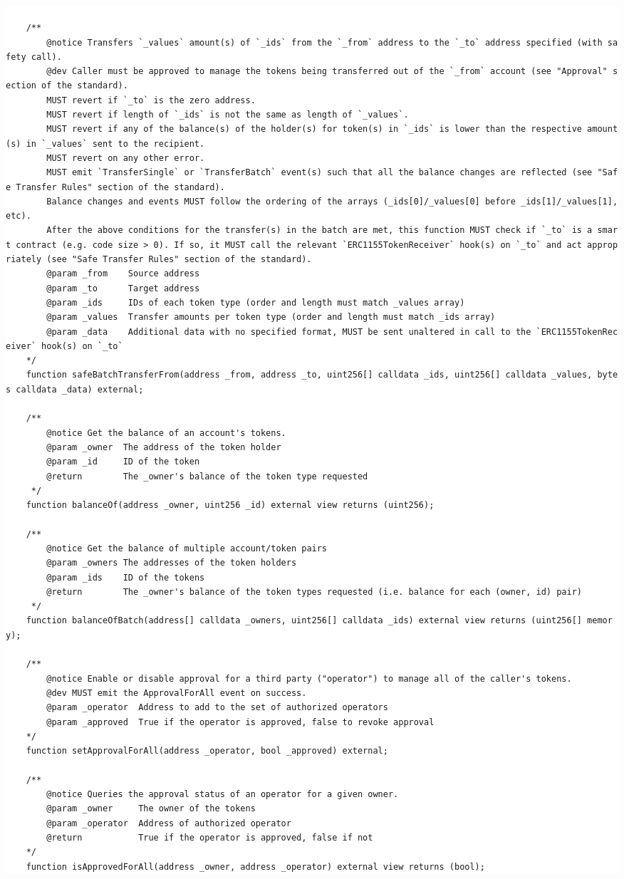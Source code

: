 ```

    /**
        @notice Transfers `_values` amount(s) of `_ids` from the `_from` address to the `_to` address specified (with safety call).
        @dev Caller must be approved to manage the tokens being transferred out of the `_from` account (see "Approval" section of the standard).
        MUST revert if `_to` is the zero address.
        MUST revert if length of `_ids` is not the same as length of `_values`.
        MUST revert if any of the balance(s) of the holder(s) for token(s) in `_ids` is lower than the respective amount(s) in `_values` sent to the recipient.
        MUST revert on any other error.        
        MUST emit `TransferSingle` or `TransferBatch` event(s) such that all the balance changes are reflected (see "Safe Transfer Rules" section of the standard).
        Balance changes and events MUST follow the ordering of the arrays (_ids[0]/_values[0] before _ids[1]/_values[1], etc).
        After the above conditions for the transfer(s) in the batch are met, this function MUST check if `_to` is a smart contract (e.g. code size > 0). If so, it MUST call the relevant `ERC1155TokenReceiver` hook(s) on `_to` and act appropriately (see "Safe Transfer Rules" section of the standard).                      
        @param _from    Source address
        @param _to      Target address
        @param _ids     IDs of each token type (order and length must match _values array)
        @param _values  Transfer amounts per token type (order and length must match _ids array)
        @param _data    Additional data with no specified format, MUST be sent unaltered in call to the `ERC1155TokenReceiver` hook(s) on `_to`
    */
    function safeBatchTransferFrom(address _from, address _to, uint256[] calldata _ids, uint256[] calldata _values, bytes calldata _data) external;

    /**
        @notice Get the balance of an account's tokens.
        @param _owner  The address of the token holder
        @param _id     ID of the token
        @return        The _owner's balance of the token type requested
     */
    function balanceOf(address _owner, uint256 _id) external view returns (uint256);

    /**
        @notice Get the balance of multiple account/token pairs
        @param _owners The addresses of the token holders
        @param _ids    ID of the tokens
        @return        The _owner's balance of the token types requested (i.e. balance for each (owner, id) pair)
     */
    function balanceOfBatch(address[] calldata _owners, uint256[] calldata _ids) external view returns (uint256[] memory);

    /**
        @notice Enable or disable approval for a third party ("operator") to manage all of the caller's tokens.
        @dev MUST emit the ApprovalForAll event on success.
        @param _operator  Address to add to the set of authorized operators
        @param _approved  True if the operator is approved, false to revoke approval
    */
    function setApprovalForAll(address _operator, bool _approved) external;

    /**
        @notice Queries the approval status of an operator for a given owner.
        @param _owner     The owner of the tokens
        @param _operator  Address of authorized operator
        @return           True if the operator is approved, false if not
    */
    function isApprovedForAll(address _owner, address _operator) external view returns (bool);
```